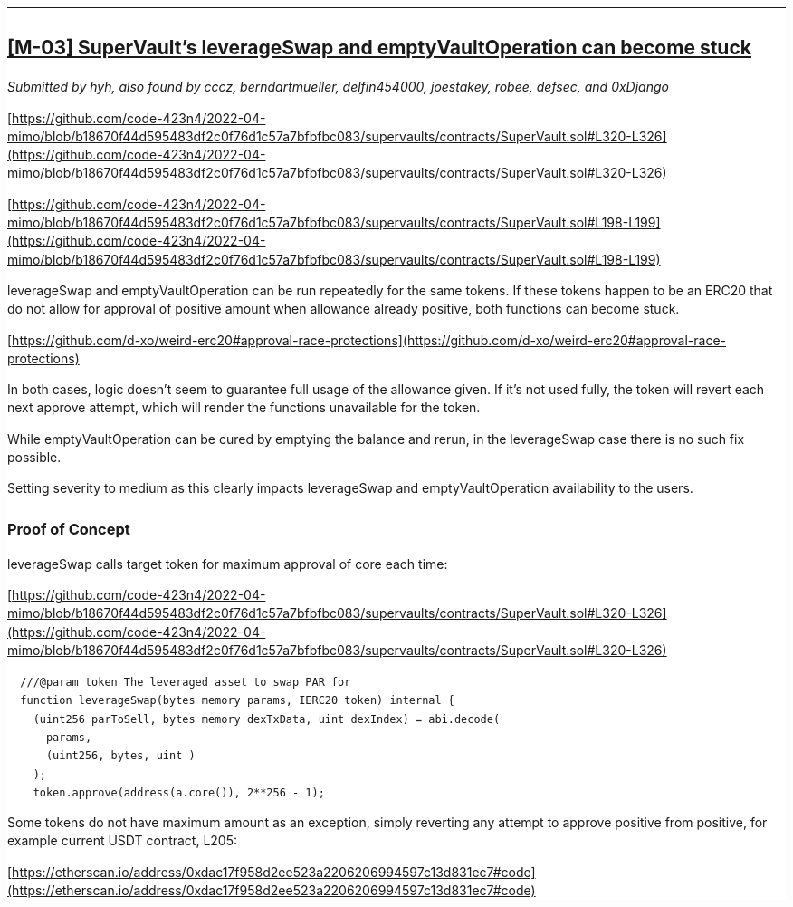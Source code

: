 * * *

[](#m-03-supervaults-leverageswap-and-emptyvaultoperation-can-become-stuck)[\[M-03\] SuperVault’s leverageSwap and emptyVaultOperation can become stuck](https://github.com/code-423n4/2022-04-mimo-findings/issues/145)
------------------------------------------------------------------------------------------------------------------------------------------------------------------------------------------------------------------------

_Submitted by hyh, also found by cccz, berndartmueller, delfin454000, joestakey, robee, defsec, and 0xDjango_

[https://github.com/code-423n4/2022-04-mimo/blob/b18670f44d595483df2c0f76d1c57a7bfbfbc083/supervaults/contracts/SuperVault.sol#L320-L326](https://github.com/code-423n4/2022-04-mimo/blob/b18670f44d595483df2c0f76d1c57a7bfbfbc083/supervaults/contracts/SuperVault.sol#L320-L326)

[https://github.com/code-423n4/2022-04-mimo/blob/b18670f44d595483df2c0f76d1c57a7bfbfbc083/supervaults/contracts/SuperVault.sol#L198-L199](https://github.com/code-423n4/2022-04-mimo/blob/b18670f44d595483df2c0f76d1c57a7bfbfbc083/supervaults/contracts/SuperVault.sol#L198-L199)

leverageSwap and emptyVaultOperation can be run repeatedly for the same tokens. If these tokens happen to be an ERC20 that do not allow for approval of positive amount when allowance already positive, both functions can become stuck.

[https://github.com/d-xo/weird-erc20#approval-race-protections](https://github.com/d-xo/weird-erc20#approval-race-protections)

In both cases, logic doesn’t seem to guarantee full usage of the allowance given. If it’s not used fully, the token will revert each next approve attempt, which will render the functions unavailable for the token.

While emptyVaultOperation can be cured by emptying the balance and rerun, in the leverageSwap case there is no such fix possible.

Setting severity to medium as this clearly impacts leverageSwap and emptyVaultOperation availability to the users.

### [](#proof-of-concept-4)Proof of Concept

leverageSwap calls target token for maximum approval of core each time:

[https://github.com/code-423n4/2022-04-mimo/blob/b18670f44d595483df2c0f76d1c57a7bfbfbc083/supervaults/contracts/SuperVault.sol#L320-L326](https://github.com/code-423n4/2022-04-mimo/blob/b18670f44d595483df2c0f76d1c57a7bfbfbc083/supervaults/contracts/SuperVault.sol#L320-L326)

      ///@param token The leveraged asset to swap PAR for
      function leverageSwap(bytes memory params, IERC20 token) internal {
        (uint256 parToSell, bytes memory dexTxData, uint dexIndex) = abi.decode(
          params,
          (uint256, bytes, uint )
        );
        token.approve(address(a.core()), 2**256 - 1);

Some tokens do not have maximum amount as an exception, simply reverting any attempt to approve positive from positive, for example current USDT contract, L205:

[https://etherscan.io/address/0xdac17f958d2ee523a2206206994597c13d831ec7#code](https://etherscan.io/address/0xdac17f958d2ee523a2206206994597c13d831ec7#code)
